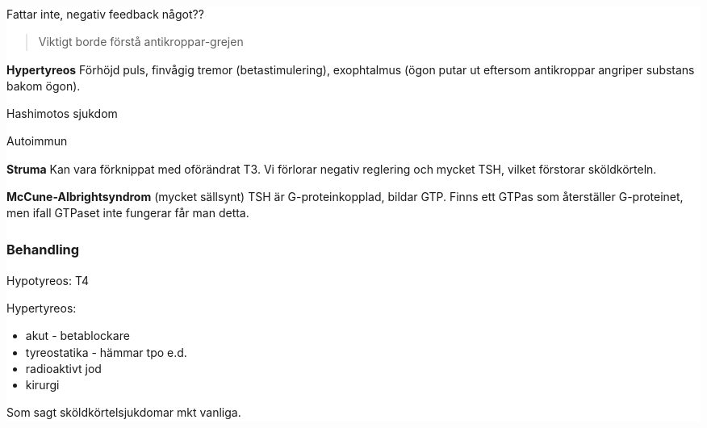 Fattar inte, negativ feedback något??

> Viktigt borde förstå antikroppar-grejen

**Hypertyreos**
Förhöjd puls, finvågig tremor (betastimulering), exophtalmus (ögon putar ut eftersom antikroppar angriper substans bakom ögon).

Hashimotos sjukdom

Autoimmun

**Struma**
Kan vara förknippat med oförändrat T3. Vi förlorar negativ reglering och mycket TSH, vilket förstorar sköldkörteln.

**McCune-Albrightsyndrom** (mycket sällsynt)
TSH är G-proteinkopplad, bildar GTP. Finns ett GTPas som återställer G-proteinet, men ifall GTPaset inte fungerar får man detta.

### Behandling
Hypotyreos: T4

Hypertyreos:
- akut - betablockare
- tyreostatika - hämmar tpo e.d.
- radioaktivt jod
- kirurgi


Som sagt sköldkörtelsjukdomar mkt vanliga.